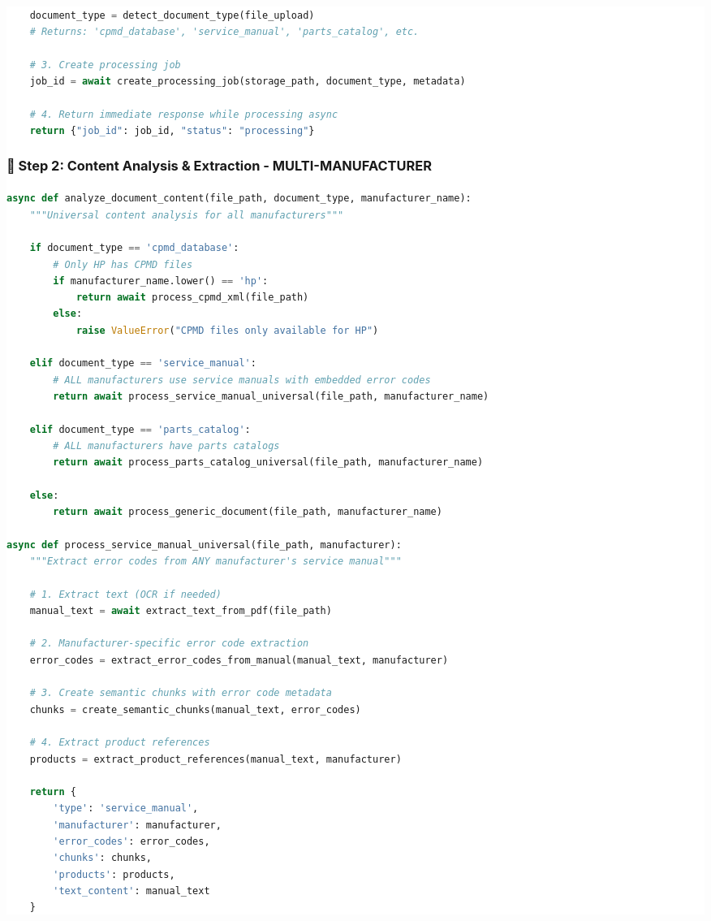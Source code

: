```python
    document_type = detect_document_type(file_upload)
    # Returns: 'cpmd_database', 'service_manual', 'parts_catalog', etc.
    
    # 3. Create processing job
    job_id = await create_processing_job(storage_path, document_type, metadata)
    
    # 4. Return immediate response while processing async
    return {"job_id": job_id, "status": "processing"}
```

### **🧠 Step 2: Content Analysis & Extraction - MULTI-MANUFACTURER**

```python
async def analyze_document_content(file_path, document_type, manufacturer_name):
    """Universal content analysis for all manufacturers"""
    
    if document_type == 'cpmd_database':
        # Only HP has CPMD files
        if manufacturer_name.lower() == 'hp':
            return await process_cpmd_xml(file_path)
        else:
            raise ValueError("CPMD files only available for HP")
    
    elif document_type == 'service_manual':
        # ALL manufacturers use service manuals with embedded error codes
        return await process_service_manual_universal(file_path, manufacturer_name)
    
    elif document_type == 'parts_catalog':
        # ALL manufacturers have parts catalogs
        return await process_parts_catalog_universal(file_path, manufacturer_name)
    
    else:
        return await process_generic_document(file_path, manufacturer_name)

async def process_service_manual_universal(file_path, manufacturer):
    """Extract error codes from ANY manufacturer's service manual"""
    
    # 1. Extract text (OCR if needed)
    manual_text = await extract_text_from_pdf(file_path)
    
    # 2. Manufacturer-specific error code extraction
    error_codes = extract_error_codes_from_manual(manual_text, manufacturer)
    
    # 3. Create semantic chunks with error code metadata
    chunks = create_semantic_chunks(manual_text, error_codes)
    
    # 4. Extract product references
    products = extract_product_references(manual_text, manufacturer)
    
    return {
        'type': 'service_manual',
        'manufacturer': manufacturer,
        'error_codes': error_codes,
        'chunks': chunks,
        'products': products,
        'text_content': manual_text
    }
```

